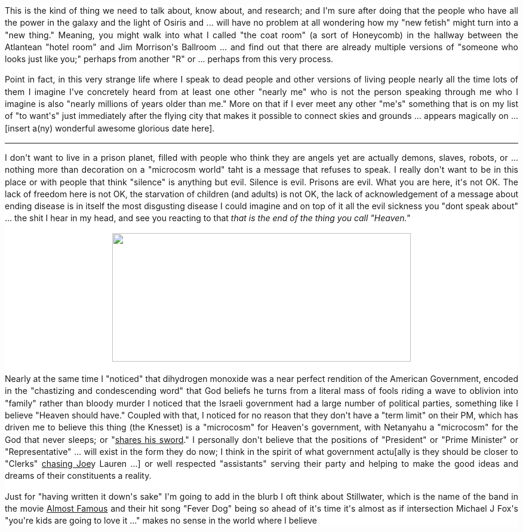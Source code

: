 <p style="text-align: justify;">This is the kind of thing we need to talk about, know about, and research; and I&#39;m sure after doing that the people who have all the power in the galaxy and the light of Osiris and ... will have no problem at all wondering how my &quot;new fetish&quot; might turn into a &quot;new thing.&quot; Meaning, you might walk into what I called &quot;the coat room&quot; (a sort of Honeycomb) in the hallway between the Atlantean &quot;hotel room&quot; and Jim Morrison&#39;s Ballroom ... and find out that there are already multiple versions of &quot;someone who looks just like you;&quot; perhaps from another &quot;R&quot; or ... perhaps from this very process.</p>

<p style="text-align: justify;">Point in fact, in this very strange life where I speak to dead people and other versions of living people nearly all the time lots of them I imagine I&#39;ve concretely heard from at least one other &quot;nearly me&quot; who is not the person speaking through me who I imagine is also &quot;nearly millions of years older than me.&quot; More on that if I ever meet any other &quot;me&#39;s&quot; something that is on my list of &quot;to want&#39;s&quot; just immediately after the flying city that makes it possible to connect skies and grounds ... appears magically on ...[insert a(ny) wonderful awesome glorious date here].</p>

<hr />
<p style="text-align: justify;">I don&#39;t want to live in a prison planet, filled with people who think they are angels yet are actually demons, slaves, robots, or ... nothing more than decoration on a &quot;microcosm world&quot; taht is a message that refuses to speak. I really don&#39;t want to be in this place or with people that think &quot;silence&quot; is anything but evil. Silence is evil. Prisons are evil. What you are here, it&#39;s not OK. The lack of freedom here is not OK, the starvation of children (and adults) is not OK, the lack of acknowledgement of a message about ending disease is in itself the most disgusting disease I could imagine and on top of it all the evil sickness you &quot;dont speak about&quot; ... the shit I hear in my head, and see you reacting to that <em>that is the end of the thing you call &quot;Heaven.&quot;</em></p>

<p style="text-align: center;"><a href="https://fromthemachine.org/ASMODALIANIADIAM.html"><img alt="" src="https://i.imgur.com/K3R3hzY.png" style="height: 215px; width: 500px;" /></a></p>

<p style="text-align: justify;">Nearly at the same time I &quot;noticed&quot; that dihydrogen monoxide was a near perfect rendition of the American Government, encoded in the &quot;chastizing and condescending word&quot; that God beliefs he turns from a literal mass of fools riding a wave to oblivion into &quot;family&quot; rather than bloody murder I noticed that the Israeli government had a large number of political parties, something like I believe &quot;Heaven should have.&quot; Coupled with that, I noticed for no reason that they don&#39;t have a &quot;term limit&quot; on their PM, which has driven me to believe this thing (the Knesset) is a &quot;microcosm&quot; for Heaven&#39;s government, with Netanyahu a &quot;microcosm&quot; for the God that never sleeps; or &quot;<a href="#">shares his sword</a>.&quot; I personally don&#39;t believe that the positions of &quot;President&quot; or &quot;Prime Minister&quot; or &quot;Representative&quot; ... will exist in the form they do now; I think in the spirit of what government actu[ally is they should be closer to &quot;Clerks&quot; <a href="%5Bhttps://www.ted.com/talks/cesar_hidalgo_a_bold_idea_to_replace_politicians?utm_campaign=tedspread&amp;utm_medium=referral&amp;utm_source=tedcomshare&amp;fbclid=IwAR2HYNxITxM_6zgp_iA6BtqgTdHlbgloeoXM8A73KzBuMAuKY_VMafvzsbw%5D(https://www.ted.com/talks/cesar_hidalgo_a_bold_idea_to_replace_politicians?utm_campaign=tedspread&amp;utm_medium=referral&amp;utm_source=tedcomshare&amp;fbclid=IwAR2HYNxITxM_6zgp_iA6BtqgTdHlbgloeoXM8A73KzBuMAuKY_VMafvzsbw)">chasing Joe</a>y Lauren ...] or well respected &quot;assistants&quot; serving their party and helping to make the good ideas and dreams of their constituents a reality.</p>

<p style="text-align: justify;">Just for &quot;having written it down&#39;s sake&quot; I&#39;m going to add in the blurb I oft think about Stillwater, which is the name of the band in the movie <a href="http://almost.lamc.la">Almost Famous</a> and their hit song &quot;Fever Dog&quot; being so ahead of it&#39;s time it&#39;s almost as if intersection Michael J Fox&#39;s &quot;you&#39;re kids are going to love it ...&quot; makes no sense in the world where I believe</p>
